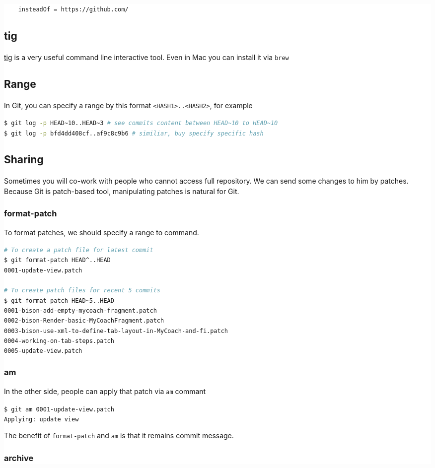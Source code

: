 ```
	insteadOf = https://github.com/
```

## tig

[tig](http://jonas.nitro.dk/tig/manual.html) is a very useful command line interactive tool. Even in Mac you can install it via `brew`

## Range

In Git, you can specify a range by this format `<HASH1>..<HASH2>`, for example

```bash
$ git log -p HEAD~10..HEAD~3 # see commits content between HEAD~10 to HEAD~10
$ git log -p bfd4dd408cf..af9c8c9b6 # similiar, buy specify specific hash
```

## Sharing

Sometimes you will co-work with people who cannot access full repository. We can send some changes to him by patches. Because Git is patch-based tool, manipulating patches is natural for Git.

### format-patch

To format patches, we should specify a range to command.

```bash
# To create a patch file for latest commit
$ git format-patch HEAD^..HEAD
0001-update-view.patch

# To create patch files for recent 5 commits
$ git format-patch HEAD~5..HEAD
0001-bison-add-empty-mycoach-fragment.patch
0002-bison-Render-basic-MyCoachFragment.patch
0003-bison-use-xml-to-define-tab-layout-in-MyCoach-and-fi.patch
0004-working-on-tab-steps.patch
0005-update-view.patch

```

### am

In the other side, people can apply that patch via `am` commant

```bash
$ git am 0001-update-view.patch
Applying: update view
```

The benefit of `format-patch` and `am` is that it remains commit message.

### archive
